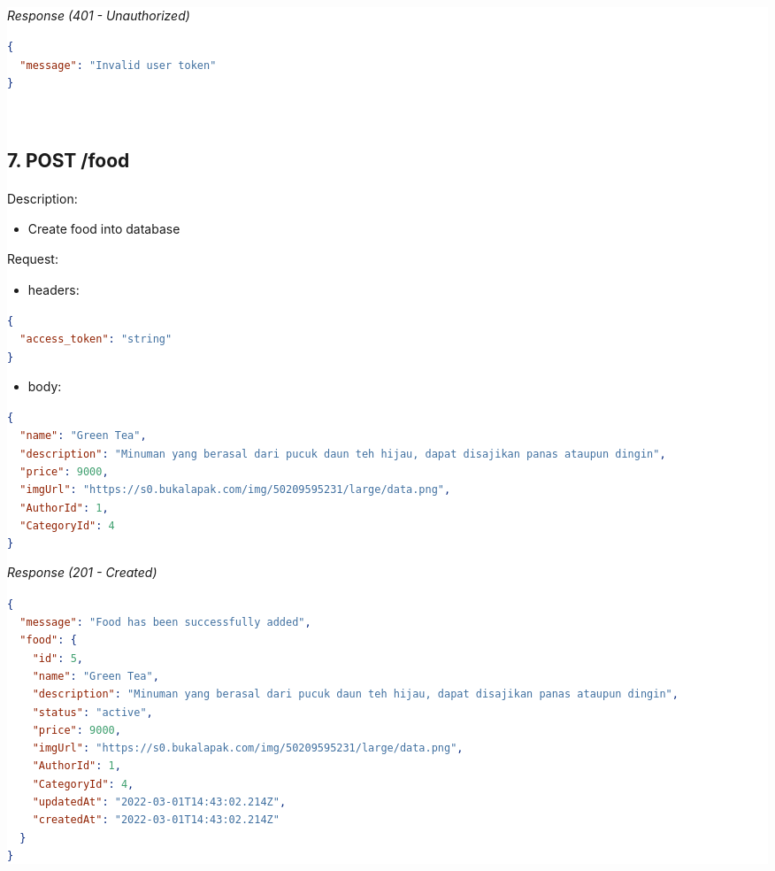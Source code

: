 _Response (401 - Unauthorized)_

```json
{
  "message": "Invalid user token"
}
```

&nbsp;

## 7. POST /food

Description:

- Create food into database

Request:

- headers:

```json
{
  "access_token": "string"
}
```

- body:

```json
{
  "name": "Green Tea",
  "description": "Minuman yang berasal dari pucuk daun teh hijau, dapat disajikan panas ataupun dingin",
  "price": 9000,
  "imgUrl": "https://s0.bukalapak.com/img/50209595231/large/data.png",
  "AuthorId": 1,
  "CategoryId": 4
}
```

_Response (201 - Created)_

```json
{
  "message": "Food has been successfully added",
  "food": {
    "id": 5,
    "name": "Green Tea",
    "description": "Minuman yang berasal dari pucuk daun teh hijau, dapat disajikan panas ataupun dingin",
    "status": "active",
    "price": 9000,
    "imgUrl": "https://s0.bukalapak.com/img/50209595231/large/data.png",
    "AuthorId": 1,
    "CategoryId": 4,
    "updatedAt": "2022-03-01T14:43:02.214Z",
    "createdAt": "2022-03-01T14:43:02.214Z"
  }
}
```
